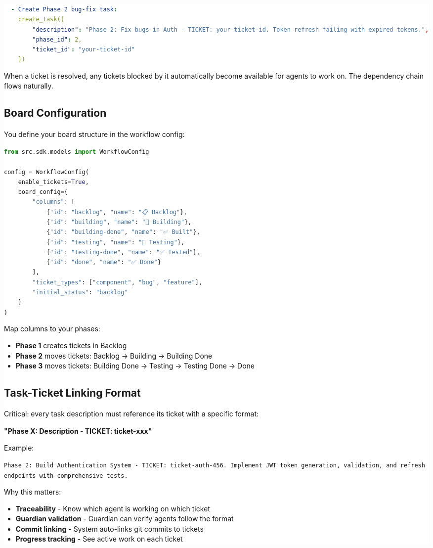 ```yaml
  - Create Phase 2 bug-fix task:
    create_task({
        "description": "Phase 2: Fix bugs in Auth - TICKET: your-ticket-id. Token refresh failing with expired tokens.",
        "phase_id": 2,
        "ticket_id": "your-ticket-id"
    })
```

When a ticket is resolved, any tickets blocked by it automatically become available for agents to work on. The dependency chain flows naturally.

## Board Configuration

You define your board structure in the workflow config:

```python
from src.sdk.models import WorkflowConfig

config = WorkflowConfig(
    enable_tickets=True,
    board_config={
        "columns": [
            {"id": "backlog", "name": "📋 Backlog"},
            {"id": "building", "name": "🔨 Building"},
            {"id": "building-done", "name": "✅ Built"},
            {"id": "testing", "name": "🧪 Testing"},
            {"id": "testing-done", "name": "✅ Tested"},
            {"id": "done", "name": "✅ Done"}
        ],
        "ticket_types": ["component", "bug", "feature"],
        "initial_status": "backlog"
    }
)
```

Map columns to your phases:
- **Phase 1** creates tickets in Backlog
- **Phase 2** moves tickets: Backlog → Building → Building Done
- **Phase 3** moves tickets: Building Done → Testing → Testing Done → Done

## Task-Ticket Linking Format

Critical: every task description must reference its ticket with a specific format:

**"Phase X: Description - TICKET: ticket-xxx"**

Example:
```
Phase 2: Build Authentication System - TICKET: ticket-auth-456. Implement JWT token generation, validation, and refresh endpoints with comprehensive tests.
```

Why this matters:
- **Traceability** - Know which agent is working on which ticket
- **Guardian validation** - Guardian can verify agents follow the format
- **Commit linking** - System auto-links git commits to tickets
- **Progress tracking** - See active work on each ticket
